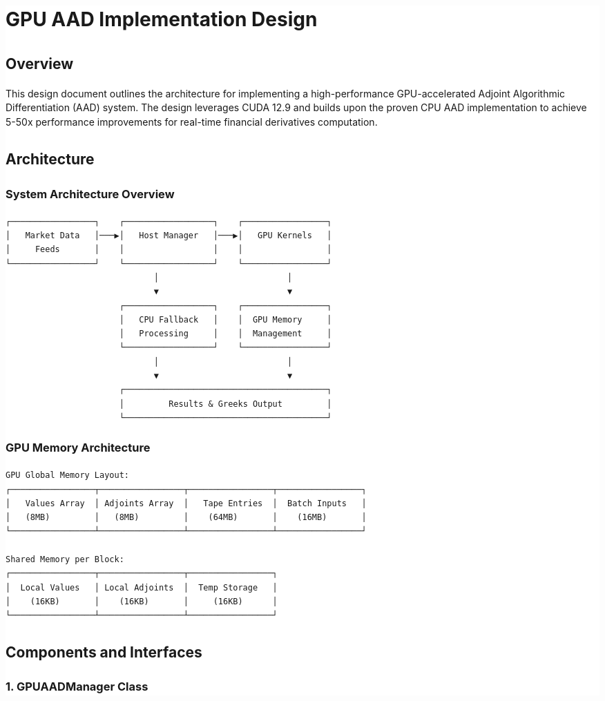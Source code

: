 # GPU AAD Implementation Design

## Overview

This design document outlines the architecture for implementing a high-performance GPU-accelerated Adjoint Algorithmic Differentiation (AAD) system. The design leverages CUDA 12.9 and builds upon the proven CPU AAD implementation to achieve 5-50x performance improvements for real-time financial derivatives computation.

## Architecture

### System Architecture Overview

```
┌─────────────────┐    ┌──────────────────┐    ┌─────────────────┐
│   Market Data   │───▶│   Host Manager   │───▶│   GPU Kernels   │
│     Feeds       │    │                  │    │                 │
└─────────────────┘    └──────────────────┘    └─────────────────┘
                              │                          │
                              ▼                          ▼
                       ┌──────────────────┐    ┌─────────────────┐
                       │   CPU Fallback   │    │  GPU Memory     │
                       │   Processing     │    │  Management     │
                       └──────────────────┘    └─────────────────┘
                              │                          │
                              ▼                          ▼
                       ┌─────────────────────────────────────────┐
                       │         Results & Greeks Output         │
                       └─────────────────────────────────────────┘
```

### GPU Memory Architecture

```
GPU Global Memory Layout:
┌─────────────────┬─────────────────┬─────────────────┬─────────────────┐
│   Values Array  │ Adjoints Array  │   Tape Entries  │  Batch Inputs   │
│   (8MB)         │   (8MB)         │    (64MB)       │    (16MB)       │
└─────────────────┴─────────────────┴─────────────────┴─────────────────┘

Shared Memory per Block:
┌─────────────────┬─────────────────┬─────────────────┐
│  Local Values   │ Local Adjoints  │  Temp Storage   │
│    (16KB)       │    (16KB)       │     (16KB)      │
└─────────────────┴─────────────────┴─────────────────┘
```

## Components and Interfaces

### 1. GPUAADManager Class
